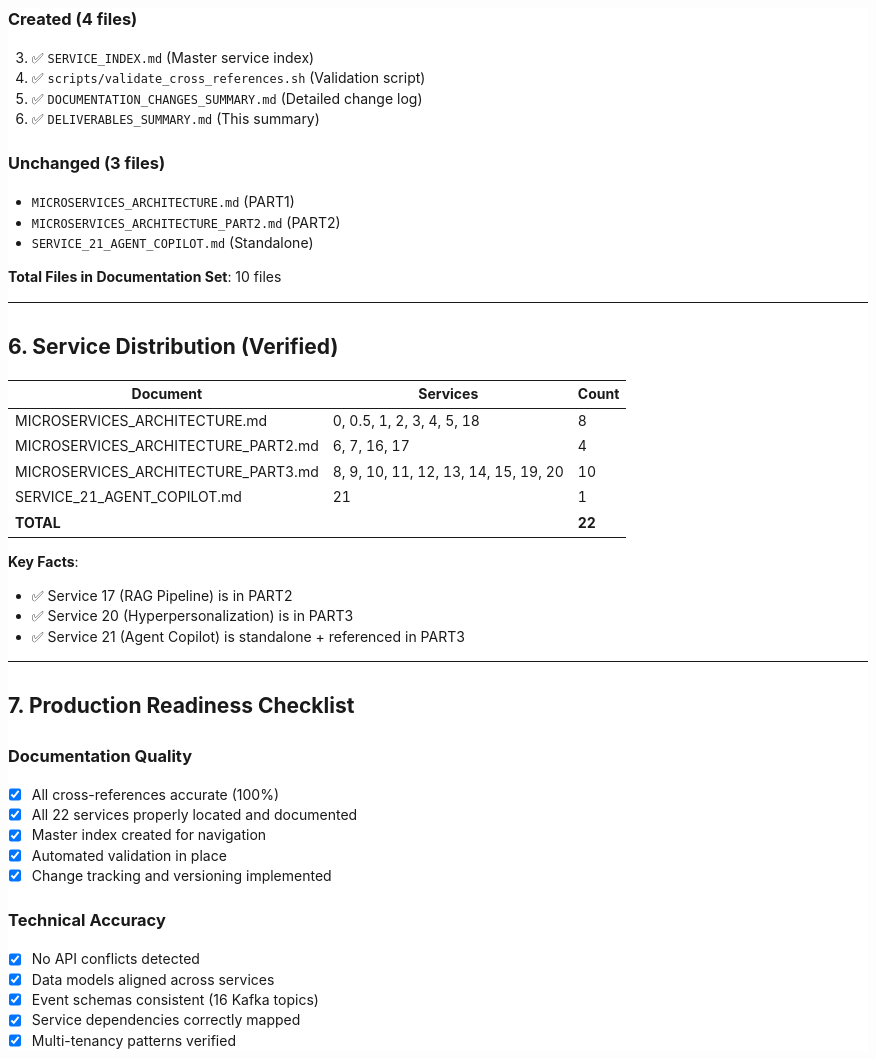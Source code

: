 ### Created (4 files)
3. ✅ `SERVICE_INDEX.md` (Master service index)
4. ✅ `scripts/validate_cross_references.sh` (Validation script)
5. ✅ `DOCUMENTATION_CHANGES_SUMMARY.md` (Detailed change log)
6. ✅ `DELIVERABLES_SUMMARY.md` (This summary)

### Unchanged (3 files)
- `MICROSERVICES_ARCHITECTURE.md` (PART1)
- `MICROSERVICES_ARCHITECTURE_PART2.md` (PART2)
- `SERVICE_21_AGENT_COPILOT.md` (Standalone)

**Total Files in Documentation Set**: 10 files

---

## 6. Service Distribution (Verified)

| Document | Services | Count |
|----------|----------|-------|
| MICROSERVICES_ARCHITECTURE.md | 0, 0.5, 1, 2, 3, 4, 5, 18 | 8 |
| MICROSERVICES_ARCHITECTURE_PART2.md | 6, 7, 16, 17 | 4 |
| MICROSERVICES_ARCHITECTURE_PART3.md | 8, 9, 10, 11, 12, 13, 14, 15, 19, 20 | 10 |
| SERVICE_21_AGENT_COPILOT.md | 21 | 1 |
| **TOTAL** | | **22** |

**Key Facts**:
- ✅ Service 17 (RAG Pipeline) is in PART2
- ✅ Service 20 (Hyperpersonalization) is in PART3
- ✅ Service 21 (Agent Copilot) is standalone + referenced in PART3

---

## 7. Production Readiness Checklist

### Documentation Quality
- [x] All cross-references accurate (100%)
- [x] All 22 services properly located and documented
- [x] Master index created for navigation
- [x] Automated validation in place
- [x] Change tracking and versioning implemented

### Technical Accuracy
- [x] No API conflicts detected
- [x] Data models aligned across services
- [x] Event schemas consistent (16 Kafka topics)
- [x] Service dependencies correctly mapped
- [x] Multi-tenancy patterns verified

